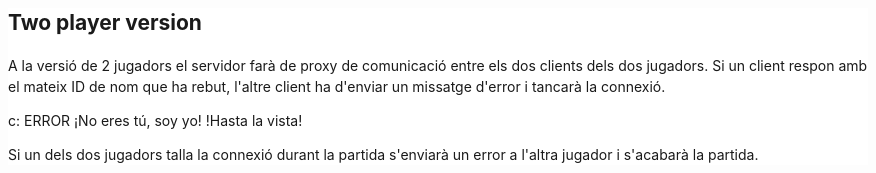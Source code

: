 


## Two player version

A la versió de 2 jugadors el servidor farà de proxy de comunicació entre els dos clients dels dos jugadors. Si un client respon amb el mateix ID de nom que ha rebut, l'altre client ha d'enviar un missatge d'error i tancarà la connexió.

c: ERROR ¡No eres tú, soy yo! !Hasta la vista!

Si un dels dos jugadors talla la connexió durant la partida s'enviarà un error a l'altra jugador i s'acabarà la partida.


[^1]: Veure: *https://en.wikipedia.org/wiki/Commitment_scheme*

[^2]: Mireu: *https://www.baeldung.com/sha-256-hashing-java*



[1]:  figures/sword.png
[2]:  https://www.youtube.com/watch?v=s_bHFhs_65Q